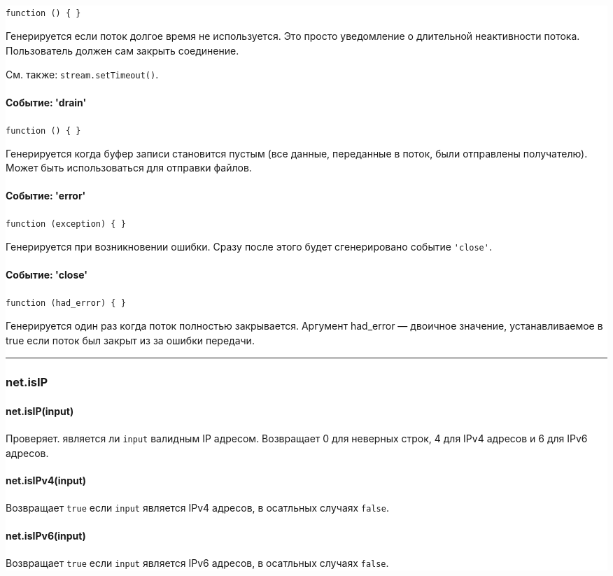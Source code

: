 `function () { }`

Генерируется если поток долгое время не используется. Это просто уведомление
о длительной неактивности потока. Пользователь должен сам закрыть соединение.

См. также: `stream.setTimeout()`.


#### Событие: 'drain'

`function () { }`

Генерируется когда буфер записи становится пустым (все данные, переданные в поток,
были отправлены получателю). Может быть использоваться для отправки файлов.

#### Событие: 'error'

`function (exception) { }`

Генерируется при возникновении ошибки. Сразу после этого будет сгенерировано
событие `'close'`.

#### Событие: 'close'

`function (had_error) { }`

Генерируется один раз когда поток полностью закрывается. Аргумент had_error —
двоичное значение, устанавливаемое в true если поток был закрыт из за ошибки передачи.

---

### net.isIP

#### net.isIP(input)

Проверяет. является ли `input` валидным IP адресом. Возвращает 0 для неверных строк,
4 для IPv4 адресов и 6 для IPv6 адресов.


#### net.isIPv4(input)

Возвращает `true` если `input` является IPv4 адресов, в осатльных случаях `false`.


#### net.isIPv6(input)

Возвращает `true` если `input` является IPv6 адресов, в осатльных случаях `false`.

